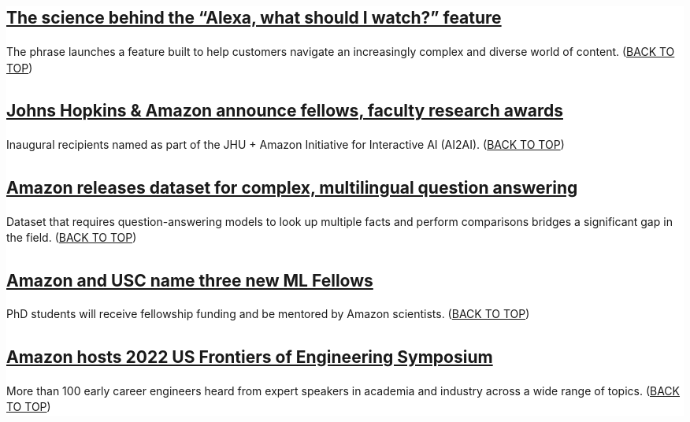 

<a name="1f23895d97445eaf177fe233f145385a" />

## [The science behind the “Alexa, what should I watch?” feature](https://www.amazon.science/latest-news/the-science-behind-the-new-alexa-what-should-i-watch-fire-tv-experience)


The phrase launches a feature built to help customers navigate an increasingly complex and diverse world of content.
 ([BACK TO TOP](#toc_1f23895d97445eaf177fe233f145385a))


<a name="14c97e3ba3b50610ad0d37f206388dde" />

## [Johns Hopkins &amp; Amazon announce fellows, faculty research awards](https://www.amazon.science/latest-news/johns-hopkins-and-amazon-announce-six-fellows-and-nine-faculty-research-awards)


Inaugural recipients named as part of the JHU &#43; Amazon Initiative for Interactive AI (AI2AI).
 ([BACK TO TOP](#toc_14c97e3ba3b50610ad0d37f206388dde))


<a name="151fa0c6b84489afcc6013488530c177" />

## [Amazon releases dataset for complex, multilingual question answering](https://www.amazon.science/blog/amazon-releases-dataset-for-complex-multilingual-question-answering)


Dataset that requires question-answering models to look up multiple facts and perform comparisons bridges a significant gap in the field.
 ([BACK TO TOP](#toc_151fa0c6b84489afcc6013488530c177))


<a name="19d7f8f37f00a6ebe2d3d22356394f7a" />

## [Amazon and USC name three new ML Fellows](https://www.amazon.science/latest-news/amazon-and-usc-name-three-new-ml-fellows)


PhD students will receive fellowship funding and be mentored by Amazon scientists.
 ([BACK TO TOP](#toc_19d7f8f37f00a6ebe2d3d22356394f7a))


<a name="e9cec5cdb1f8b6ae7751d23917eb6044" />

## [Amazon hosts 2022 US Frontiers of Engineering Symposium](https://www.amazon.science/latest-news/amazon-hosts-2022-us-frontiers-of-engineering-symposium)


More than 100 early career engineers heard from expert speakers in academia and industry across a wide range of topics.
 ([BACK TO TOP](#toc_e9cec5cdb1f8b6ae7751d23917eb6044))

